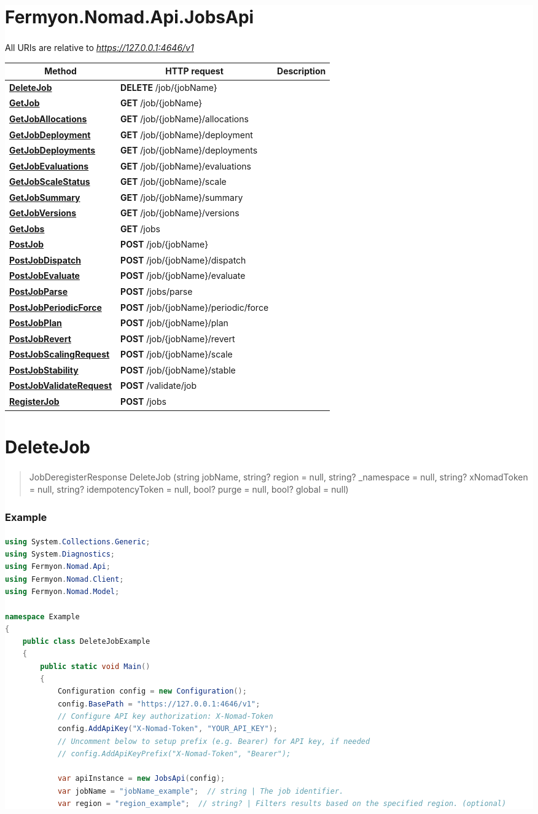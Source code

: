 # Fermyon.Nomad.Api.JobsApi

All URIs are relative to *https://127.0.0.1:4646/v1*

Method | HTTP request | Description
------------- | ------------- | -------------
[**DeleteJob**](JobsApi.md#deletejob) | **DELETE** /job/{jobName} | 
[**GetJob**](JobsApi.md#getjob) | **GET** /job/{jobName} | 
[**GetJobAllocations**](JobsApi.md#getjoballocations) | **GET** /job/{jobName}/allocations | 
[**GetJobDeployment**](JobsApi.md#getjobdeployment) | **GET** /job/{jobName}/deployment | 
[**GetJobDeployments**](JobsApi.md#getjobdeployments) | **GET** /job/{jobName}/deployments | 
[**GetJobEvaluations**](JobsApi.md#getjobevaluations) | **GET** /job/{jobName}/evaluations | 
[**GetJobScaleStatus**](JobsApi.md#getjobscalestatus) | **GET** /job/{jobName}/scale | 
[**GetJobSummary**](JobsApi.md#getjobsummary) | **GET** /job/{jobName}/summary | 
[**GetJobVersions**](JobsApi.md#getjobversions) | **GET** /job/{jobName}/versions | 
[**GetJobs**](JobsApi.md#getjobs) | **GET** /jobs | 
[**PostJob**](JobsApi.md#postjob) | **POST** /job/{jobName} | 
[**PostJobDispatch**](JobsApi.md#postjobdispatch) | **POST** /job/{jobName}/dispatch | 
[**PostJobEvaluate**](JobsApi.md#postjobevaluate) | **POST** /job/{jobName}/evaluate | 
[**PostJobParse**](JobsApi.md#postjobparse) | **POST** /jobs/parse | 
[**PostJobPeriodicForce**](JobsApi.md#postjobperiodicforce) | **POST** /job/{jobName}/periodic/force | 
[**PostJobPlan**](JobsApi.md#postjobplan) | **POST** /job/{jobName}/plan | 
[**PostJobRevert**](JobsApi.md#postjobrevert) | **POST** /job/{jobName}/revert | 
[**PostJobScalingRequest**](JobsApi.md#postjobscalingrequest) | **POST** /job/{jobName}/scale | 
[**PostJobStability**](JobsApi.md#postjobstability) | **POST** /job/{jobName}/stable | 
[**PostJobValidateRequest**](JobsApi.md#postjobvalidaterequest) | **POST** /validate/job | 
[**RegisterJob**](JobsApi.md#registerjob) | **POST** /jobs | 


<a name="deletejob"></a>
# **DeleteJob**
> JobDeregisterResponse DeleteJob (string jobName, string? region = null, string? _namespace = null, string? xNomadToken = null, string? idempotencyToken = null, bool? purge = null, bool? global = null)



### Example
```csharp
using System.Collections.Generic;
using System.Diagnostics;
using Fermyon.Nomad.Api;
using Fermyon.Nomad.Client;
using Fermyon.Nomad.Model;

namespace Example
{
    public class DeleteJobExample
    {
        public static void Main()
        {
            Configuration config = new Configuration();
            config.BasePath = "https://127.0.0.1:4646/v1";
            // Configure API key authorization: X-Nomad-Token
            config.AddApiKey("X-Nomad-Token", "YOUR_API_KEY");
            // Uncomment below to setup prefix (e.g. Bearer) for API key, if needed
            // config.AddApiKeyPrefix("X-Nomad-Token", "Bearer");

            var apiInstance = new JobsApi(config);
            var jobName = "jobName_example";  // string | The job identifier.
            var region = "region_example";  // string? | Filters results based on the specified region. (optional) 
```